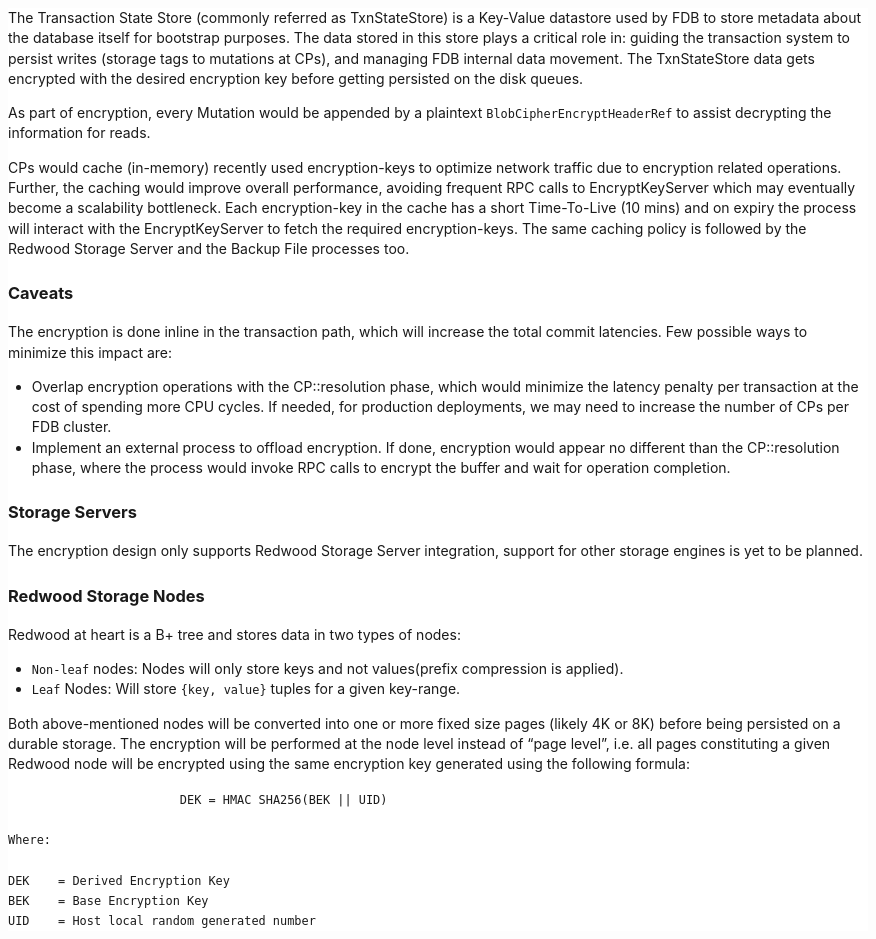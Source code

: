 The Transaction State Store (commonly referred as TxnStateStore) is a Key-Value datastore used by FDB to store metadata about the database itself for bootstrap purposes. The data stored in this store plays a critical role in: guiding the transaction system to persist writes (storage tags to mutations at CPs), and managing FDB internal data movement. The TxnStateStore data gets encrypted with the desired encryption key before getting persisted on the disk queues. 

As part of encryption, every Mutation would be appended by a plaintext `BlobCipherEncryptHeaderRef` to assist decrypting the information for reads.

CPs would cache (in-memory) recently used encryption-keys to optimize network traffic due to encryption related operations. Further, the caching would improve overall performance, avoiding frequent RPC calls to EncryptKeyServer which may eventually become a scalability bottleneck. Each encryption-key in the cache has a short Time-To-Live (10 mins) and on expiry the process will interact with the EncryptKeyServer to fetch the required encryption-keys. The same caching policy is followed by the Redwood Storage Server and the Backup File processes too. 

### **Caveats**

The encryption is done inline in the transaction path, which will increase the total commit latencies. Few possible ways to minimize this impact are:

* Overlap encryption operations with the CP::resolution phase, which would minimize the latency penalty per transaction at the cost of spending more CPU cycles. If needed, for production deployments, we may need to increase the number of CPs per FDB cluster.
* Implement an external process to offload encryption. If done, encryption would appear no different than the CP::resolution phase, where the process would invoke RPC calls to encrypt the buffer and wait for operation completion.

### Storage Servers

The encryption design only supports Redwood Storage Server integration, support for other storage engines is yet to be planned.

### Redwood Storage Nodes

Redwood at heart is a B+ tree and stores data in two types of nodes:

* `Non-leaf` nodes: Nodes will only store keys and not values(prefix compression is applied). 
* `Leaf` Nodes: Will store `{key, value}` tuples for a given key-range.
 
Both above-mentioned nodes will be converted into one or more fixed size pages (likely 4K or 8K) before being persisted on a durable storage. The encryption will be performed at the node level instead of “page level”, i.e. all pages constituting a given Redwood node will be encrypted using the same encryption key generated using the following formula:

```
                        DEK = HMAC SHA256(BEK || UID)

Where:

DEK    = Derived Encryption Key
BEK    = Base Encryption Key
UID    = Host local random generated number
```
